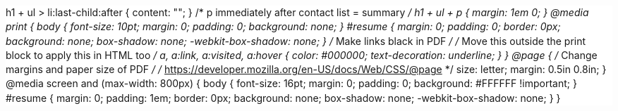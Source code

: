 h1 + ul > li:last-child:after {
    content: "";
}
/* p immediately after contact list = summary */
h1 + ul + p {
    margin: 1em 0;
}
@media print {
    body {
        font-size: 10pt;
        margin: 0;
        padding: 0;
        background: none;
    }
    #resume {
        margin: 0;
        padding: 0;
        border: 0px;
        background: none;
        box-shadow: none;
        -webkit-box-shadow: none;
    }
    /* Make links black in PDF */
    /* Move this outside the print block to apply this in HTML too */
    a, a:link, a:visited, a:hover {
        color: #000000;
        text-decoration: underline;
    }
}
@page {
    /* Change margins and paper size of PDF */
    /* https://developer.mozilla.org/en-US/docs/Web/CSS/@page */
    size: letter;
    margin: 0.5in 0.8in;
}
@media screen and (max-width: 800px) {
    body {
        font-size: 16pt;
        margin: 0;
        padding: 0;
        background: #FFFFFF !important;
    }
    #resume {
        margin: 0;
        padding: 1em;
        border: 0px;
        background: none;
        box-shadow: none;
        -webkit-box-shadow: none;
    }
}
